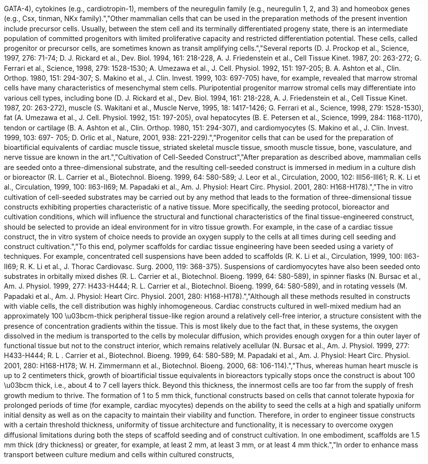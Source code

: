GATA-4), cytokines (e.g., cardiotropin-1), members of the neuregulin family (e.g., neuregulin 1, 2, and 3) and homeobox genes (e.g., Csx, tinman, NKx family).","Other mammalian cells that can be used in the preparation methods of the present invention include precursor cells. Usually, between the stem cell and its terminally differentiated progeny state, there is an intermediate population of committed progenitors with limited proliferative capacity and restricted differentiation potential. These cells, called progenitor or precursor cells, are sometimes known as transit amplifying cells.","Several reports (D. J. Prockop et al., Science, 1997, 276: 71-74; D. J. Rickard et al., Dev. Biol. 1994, 161: 218-228, A. J. Friedenstein et al., Cell Tissue Kinet. 1987, 20: 263-272; G. Ferrari et al., Science, 1998, 279: 1528-1530; A. Umezawa et al., J. Cell. Physiol. 1992, 151: 197-205; B. A. Ashton et al., Clin. Orthop. 1980, 151: 294-307; S. Makino et al., J. Clin. Invest. 1999, 103: 697-705) have, for example, revealed that marrow stromal cells have many characteristics of mesenchymal stem cells. Pluripotential progenitor marrow stromal cells may differentiate into various cell types, including bone (D. J. Rickard et al., Dev. Biol. 1994, 161: 218-228, A. J. Friedenstein et al., Cell Tissue Kinet. 1987, 20: 263-272), muscle (S. Wakitani et al., Muscle Nerve, 1995, 18: 1417-1426; G. Ferrari et al., Science, 1998, 279: 1528-1530), fat (A. Umezawa et al., J. Cell. Physiol. 1992, 151: 197-205), oval hepatocytes (B. E. Petersen et al., Science, 1999, 284: 1168-1170), tendon or cartilage (B. A. Ashton et al., Clin. Orthop. 1980, 151: 294-307), and cardiomyocytes (S. Makino et al., J. Clin. Invest. 1999, 103: 697- 705; D. Orlic et al., Nature, 2001, 938: 221-229).","Progenitor cells that can be used for the preparation of bioartificial equivalents of cardiac muscle tissue, striated skeletal muscle tissue, smooth muscle tissue, bone, vasculature, and nerve tissue are known in the art.","Cultivation of Cell-Seeded Construct","After preparation as described above, mammalian cells are seeded onto a three-dimensional substrate, and the resulting cell-seeded construct is immersed in medium in a culture dish or bioreactor (R. L. Carrier et al., Biotechnol. Bioeng. 1999, 64: 580-589; J. Leor et al., Circulation, 2000, 102: III56-III61; R. K. Li et al., Circulation, 1999, 100: II63-II69; M. Papadaki et al., Am. J. Physiol: Heart Circ. Physiol. 2001, 280: H168-H178).","The in vitro cultivation of cell-seeded substrates may be carried out by any method that leads to the formation of three-dimensional tissue constructs exhibiting properties characteristic of a native tissue. More specifically, the seeding protocol, bioreactor and cultivation conditions, which will influence the structural and functional characteristics of the final tissue-engineered construct, should be selected to provide an ideal environment for in vitro tissue growth. For example, in the case of a cardiac tissue construct, the in vitro system of choice needs to provide an oxygen supply to the cells at all times during cell seeding and construct cultivation.","To this end, polymer scaffolds for cardiac tissue engineering have been seeded using a variety of techniques. For example, concentrated cell suspensions have been added to scaffolds (R. K. Li et al., Circulation, 1999, 100: II63-II69; R. K. Li et al., J. Thorac Cardiovasc. Surg. 2000, 119: 368-375). Suspensions of cardiomyocytes have also been seeded onto substrates in orbitally mixed dishes (R. L. Carrier et al., Biotechnol. Bioeng. 1999, 64: 580-589), in spinner flasks (N. Bursac et al., Am. J. Physiol. 1999, 277: H433-H444; R. L. Carrier et al., Biotechnol. Bioeng. 1999, 64: 580-589), and in rotating vessels (M. Papadaki et al., Am. J. Physiol: Heart Circ. Physiol. 2001, 280: H168-H178).","Although all these methods resulted in constructs with viable cells, the cell distribution was highly inhomogeneous. Cardiac constructs cultured in well-mixed medium had an approximately 100 \u03bcm-thick peripheral tissue-like region around a relatively cell-free interior, a structure consistent with the presence of concentration gradients within the tissue. This is most likely due to the fact that, in these systems, the oxygen dissolved in the medium is transported to the cells by molecular diffusion, which provides enough oxygen for a thin outer layer of functional tissue but not to the construct interior, which remains relatively acellular (N. Bursac et al., Am. J. Physiol. 1999, 277: H433-H444; R. L . Carrier et al., Biotechnol. Bioeng. 1999, 64: 580-589; M. Papadaki et al., Am. J. Physiol: Heart Circ. Physiol. 2001, 280: H168-H178; W. H. Zimmermann et al., Biotechnol. Bioeng. 2000, 68: 106-114).","Thus, whereas human heart muscle is up to 2 centimeters thick, growth of bioartificial tissue equivalents in bioreactors typically stops once the construct is about 100 \u03bcm thick, i.e., about 4 to 7 cell layers thick. Beyond this thickness, the innermost cells are too far from the supply of fresh growth medium to thrive. The formation of 1 to 5 mm thick, functional constructs based on cells that cannot tolerate hypoxia for prolonged periods of time (for example, cardiac myocytes) depends on the ability to seed the cells at a high and spatially uniform initial density as well as on the capacity to maintain their viability and function. Therefore, in order to engineer tissue constructs with a certain threshold thickness, uniformity of tissue architecture and functionality, it is necessary to overcome oxygen diffusional limitations during both the steps of scaffold seeding and of construct cultivation. In one embodiment, scaffolds are 1.5 mm thick (dry thickness) or greater, for example, at least 2 mm, at least 3 mm, or at least 4 mm thick.","In order to enhance mass transport between culture medium and cells within cultured constructs,